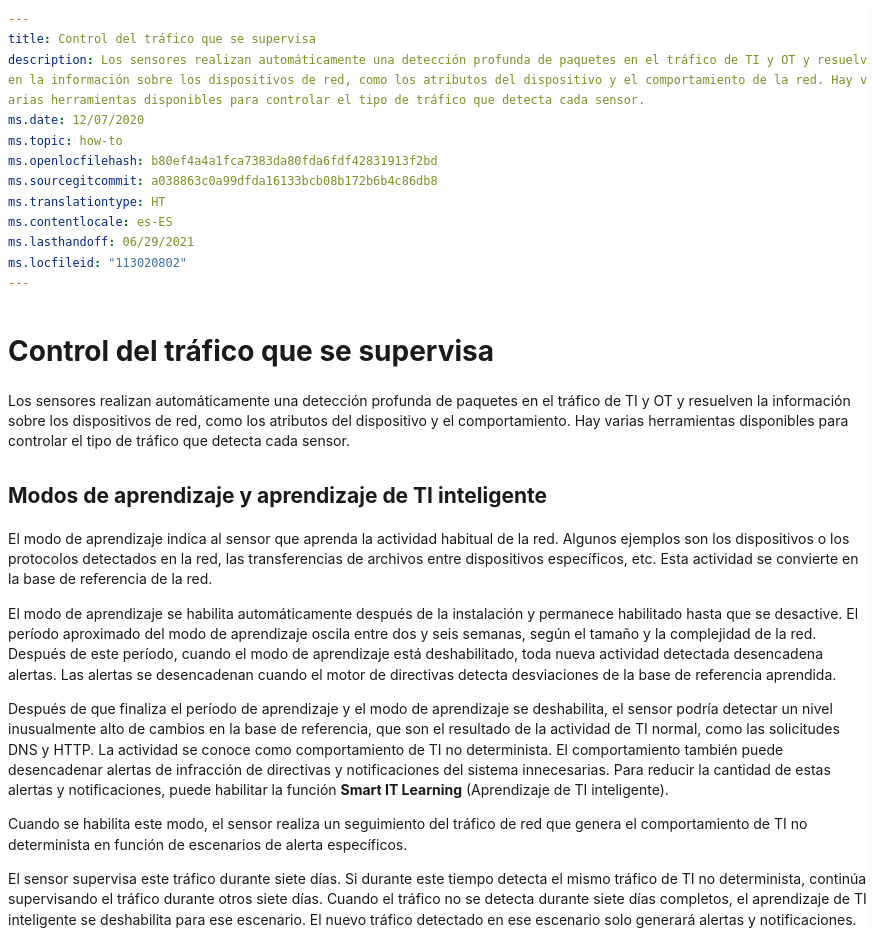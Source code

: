 ```yaml
---
title: Control del tráfico que se supervisa
description: Los sensores realizan automáticamente una detección profunda de paquetes en el tráfico de TI y OT y resuelven la información sobre los dispositivos de red, como los atributos del dispositivo y el comportamiento de la red. Hay varias herramientas disponibles para controlar el tipo de tráfico que detecta cada sensor.
ms.date: 12/07/2020
ms.topic: how-to
ms.openlocfilehash: b80ef4a4a1fca7383da80fda6fdf42831913f2bd
ms.sourcegitcommit: a038863c0a99dfda16133bcb08b172b6b4c86db8
ms.translationtype: HT
ms.contentlocale: es-ES
ms.lasthandoff: 06/29/2021
ms.locfileid: "113020802"
---
```

# <a name="control-what-traffic-is-monitored"></a>Control del tráfico que se supervisa

Los sensores realizan automáticamente una detección profunda de paquetes en el tráfico de TI y OT y resuelven la información sobre los dispositivos de red, como los atributos del dispositivo y el comportamiento. Hay varias herramientas disponibles para controlar el tipo de tráfico que detecta cada sensor.

## <a name="learning-and-smart-it-learning-modes"></a>Modos de aprendizaje y aprendizaje de TI inteligente

El modo de aprendizaje indica al sensor que aprenda la actividad habitual de la red. Algunos ejemplos son los dispositivos o los protocolos detectados en la red, las transferencias de archivos entre dispositivos específicos, etc. Esta actividad se convierte en la base de referencia de la red.

El modo de aprendizaje se habilita automáticamente después de la instalación y permanece habilitado hasta que se desactive. El período aproximado del modo de aprendizaje oscila entre dos y seis semanas, según el tamaño y la complejidad de la red. Después de este período, cuando el modo de aprendizaje está deshabilitado, toda nueva actividad detectada desencadena alertas. Las alertas se desencadenan cuando el motor de directivas detecta desviaciones de la base de referencia aprendida.

Después de que finaliza el período de aprendizaje y el modo de aprendizaje se deshabilita, el sensor podría detectar un nivel inusualmente alto de cambios en la base de referencia, que son el resultado de la actividad de TI normal, como las solicitudes DNS y HTTP. La actividad se conoce como comportamiento de TI no determinista. El comportamiento también puede desencadenar alertas de infracción de directivas y notificaciones del sistema innecesarias. Para reducir la cantidad de estas alertas y notificaciones, puede habilitar la función **Smart IT Learning** (Aprendizaje de TI inteligente).

Cuando se habilita este modo, el sensor realiza un seguimiento del tráfico de red que genera el comportamiento de TI no determinista en función de escenarios de alerta específicos.

El sensor supervisa este tráfico durante siete días. Si durante este tiempo detecta el mismo tráfico de TI no determinista, continúa supervisando el tráfico durante otros siete días. Cuando el tráfico no se detecta durante siete días completos, el aprendizaje de TI inteligente se deshabilita para ese escenario. El nuevo tráfico detectado en ese escenario solo generará alertas y notificaciones.

